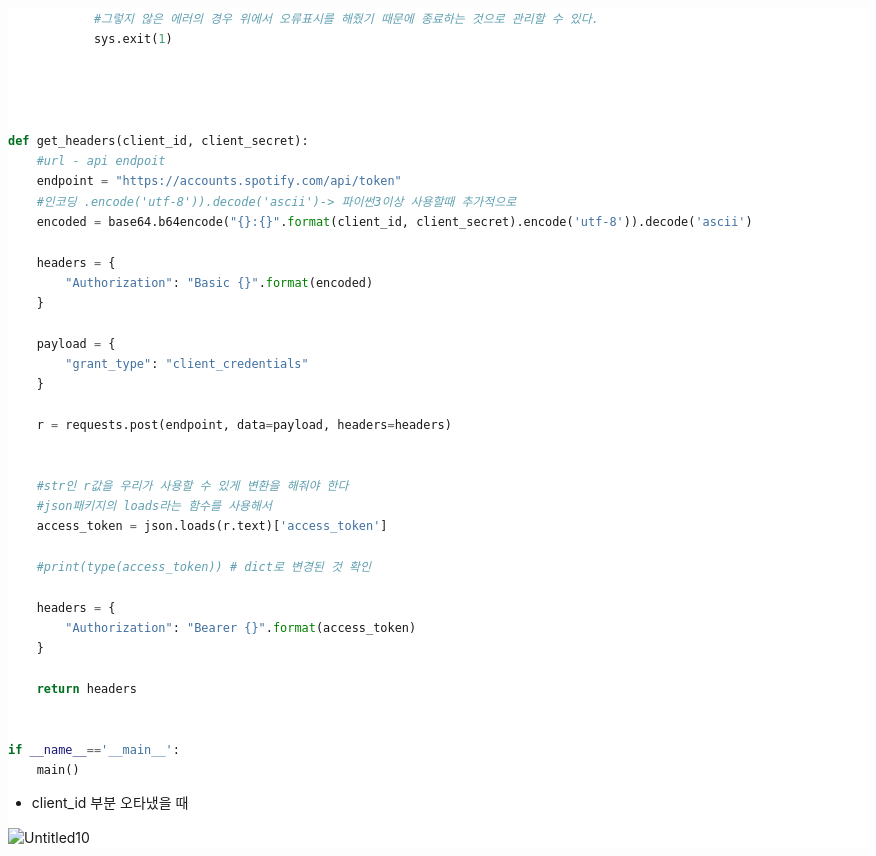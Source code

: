 ```py
            #그렇지 않은 에러의 경우 위에서 오류표시를 해줬기 때문에 종료하는 것으로 관리할 수 있다. 
            sys.exit(1)




def get_headers(client_id, client_secret):
    #url - api endpoit
    endpoint = "https://accounts.spotify.com/api/token"
    #인코딩 .encode('utf-8')).decode('ascii')-> 파이썬3이상 사용할때 추가적으로
    encoded = base64.b64encode("{}:{}".format(client_id, client_secret).encode('utf-8')).decode('ascii')

    headers = {
        "Authorization": "Basic {}".format(encoded)
    }

    payload = {
        "grant_type": "client_credentials"
    }

    r = requests.post(endpoint, data=payload, headers=headers)


    #str인 r값을 우리가 사용할 수 있게 변환을 해줘야 한다
    #json패키지의 loads라는 함수를 사용해서
    access_token = json.loads(r.text)['access_token']

    #print(type(access_token)) # dict로 변경된 것 확인

    headers = {
        "Authorization": "Bearer {}".format(access_token)
    }

    return headers


if __name__=='__main__':
    main()
```

- client_id 부분 오타냈을 때

<img width="648" alt="Untitled10" src="https://user-images.githubusercontent.com/86764734/179004808-5dc6ba3b-270f-49cf-bc6b-614dfc45bdfa.png">




